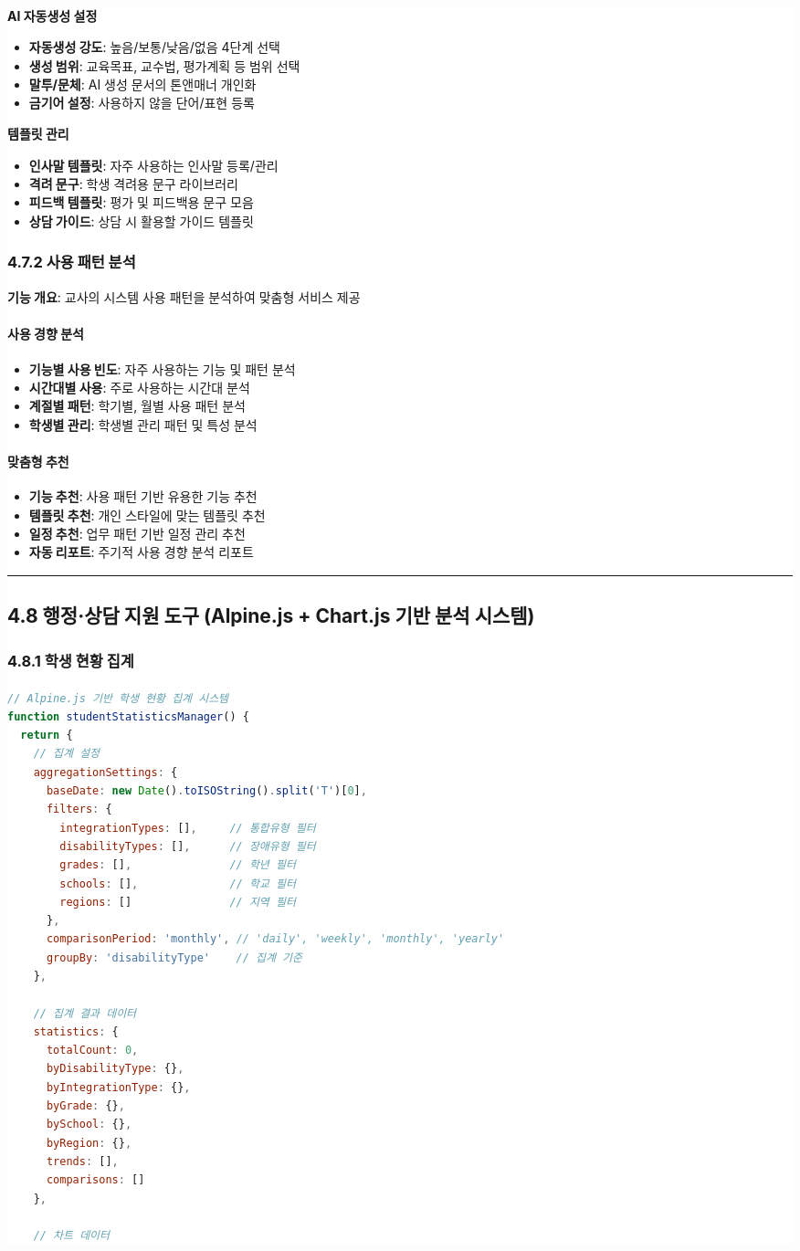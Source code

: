 **AI 자동생성 설정**
- **자동생성 강도**: 높음/보통/낮음/없음 4단계 선택
- **생성 범위**: 교육목표, 교수법, 평가계획 등 범위 선택
- **말투/문체**: AI 생성 문서의 톤앤매너 개인화
- **금기어 설정**: 사용하지 않을 단어/표현 등록

**템플릿 관리**
- **인사말 템플릿**: 자주 사용하는 인사말 등록/관리
- **격려 문구**: 학생 격려용 문구 라이브러리
- **피드백 템플릿**: 평가 및 피드백용 문구 모음
- **상담 가이드**: 상담 시 활용할 가이드 템플릿

### 4.7.2 사용 패턴 분석
**기능 개요**: 교사의 시스템 사용 패턴을 분석하여 맞춤형 서비스 제공

#### 사용 경향 분석
- **기능별 사용 빈도**: 자주 사용하는 기능 및 패턴 분석
- **시간대별 사용**: 주로 사용하는 시간대 분석
- **계절별 패턴**: 학기별, 월별 사용 패턴 분석
- **학생별 관리**: 학생별 관리 패턴 및 특성 분석

#### 맞춤형 추천
- **기능 추천**: 사용 패턴 기반 유용한 기능 추천
- **템플릿 추천**: 개인 스타일에 맞는 템플릿 추천
- **일정 추천**: 업무 패턴 기반 일정 관리 추천
- **자동 리포트**: 주기적 사용 경향 분석 리포트

---

## 4.8 행정·상담 지원 도구 (Alpine.js + Chart.js 기반 분석 시스템)

### 4.8.1 학생 현황 집계

```javascript
// Alpine.js 기반 학생 현황 집계 시스템
function studentStatisticsManager() {
  return {
    // 집계 설정
    aggregationSettings: {
      baseDate: new Date().toISOString().split('T')[0],
      filters: {
        integrationTypes: [],     // 통합유형 필터
        disabilityTypes: [],      // 장애유형 필터
        grades: [],               // 학년 필터
        schools: [],              // 학교 필터
        regions: []               // 지역 필터
      },
      comparisonPeriod: 'monthly', // 'daily', 'weekly', 'monthly', 'yearly'
      groupBy: 'disabilityType'    // 집계 기준
    },
    
    // 집계 결과 데이터
    statistics: {
      totalCount: 0,
      byDisabilityType: {},
      byIntegrationType: {},
      byGrade: {},
      bySchool: {},
      byRegion: {},
      trends: [],
      comparisons: []
    },
    
    // 차트 데이터
```